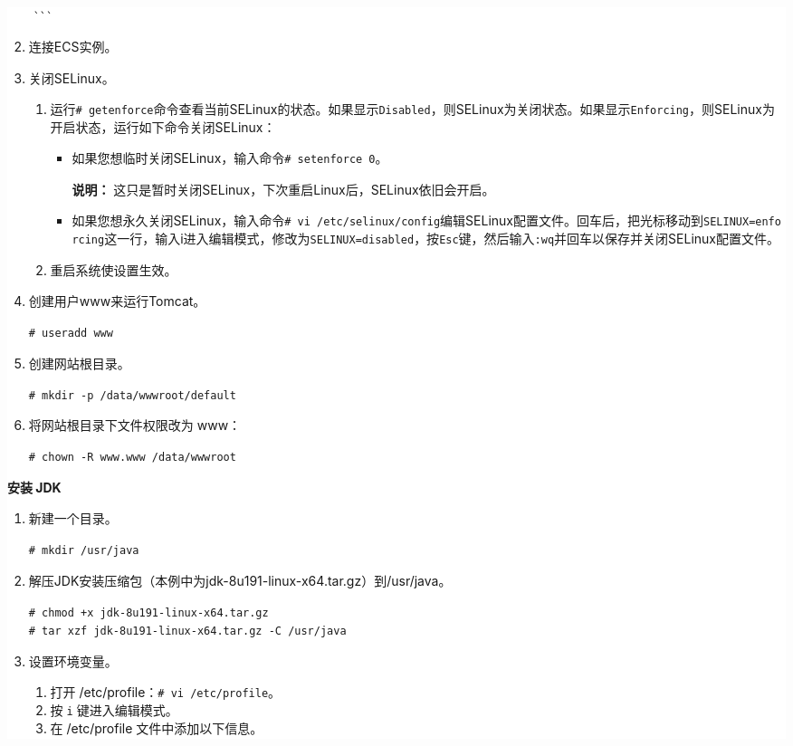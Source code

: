         ```

2.  连接ECS实例。
3.  关闭SELinux。
    1.  运行`# getenforce`命令查看当前SELinux的状态。如果显示`Disabled`，则SELinux为关闭状态。如果显示`Enforcing`，则SELinux为开启状态，运行如下命令关闭SELinux：
        -   如果您想临时关闭SELinux，输入命令`# setenforce 0`。

            **说明：** 这只是暂时关闭SELinux，下次重启Linux后，SELinux依旧会开启。

        -   如果您想永久关闭SELinux，输入命令`# vi /etc/selinux/config`编辑SELinux配置文件。回车后，把光标移动到`SELINUX=enforcing`这一行，输入i进入编辑模式，修改为`SELINUX=disabled`，按`Esc`键，然后输入`:wq`并回车以保存并关闭SELinux配置文件。
    2.  重启系统使设置生效。
4.  创建用户www来运行Tomcat。

    ```
    # useradd www
    ```

5.  创建网站根目录。

    ```
    # mkdir -p /data/wwwroot/default
    ```

6.  将网站根目录下文件权限改为 www：

    ```
    # chown -R www.www /data/wwwroot
    ```


**安装 JDK**

1.  新建一个目录。

    ```
    # mkdir /usr/java
    ```

2.  解压JDK安装压缩包（本例中为jdk-8u191-linux-x64.tar.gz）到/usr/java。

    ```
    # chmod +x jdk-8u191-linux-x64.tar.gz
    # tar xzf jdk-8u191-linux-x64.tar.gz -C /usr/java
    ```

3.  设置环境变量。
    1.  打开 /etc/profile：`# vi /etc/profile`。
    2.  按 `i` 键进入编辑模式。
    3.  在 /etc/profile 文件中添加以下信息。
